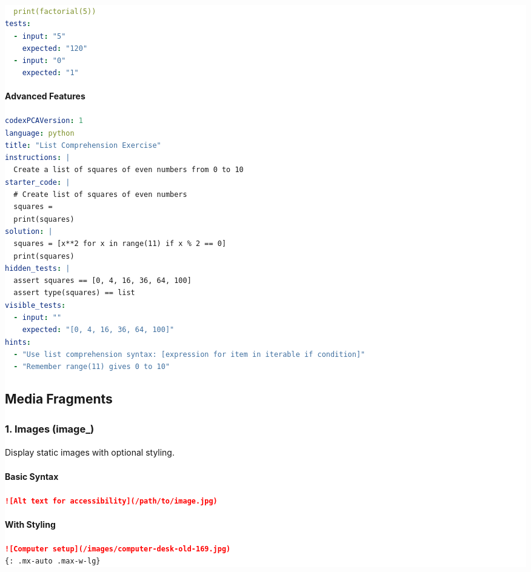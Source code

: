 ```yaml
  print(factorial(5))
tests:
  - input: "5"
    expected: "120"
  - input: "0"
    expected: "1"
```

#### Advanced Features

```yaml
codexPCAVersion: 1
language: python
title: "List Comprehension Exercise"
instructions: |
  Create a list of squares of even numbers from 0 to 10
starter_code: |
  # Create list of squares of even numbers
  squares = 
  print(squares)
solution: |
  squares = [x**2 for x in range(11) if x % 2 == 0]
  print(squares)
hidden_tests: |
  assert squares == [0, 4, 16, 36, 64, 100]
  assert type(squares) == list
visible_tests:
  - input: ""
    expected: "[0, 4, 16, 36, 64, 100]"
hints:
  - "Use list comprehension syntax: [expression for item in iterable if condition]"
  - "Remember range(11) gives 0 to 10"
```

## Media Fragments

### 1. Images (image_)

Display static images with optional styling.

#### Basic Syntax

```markdown
![Alt text for accessibility](/path/to/image.jpg)
```

#### With Styling

```markdown
![Computer setup](/images/computer-desk-old-169.jpg)
{: .mx-auto .max-w-lg}
```
